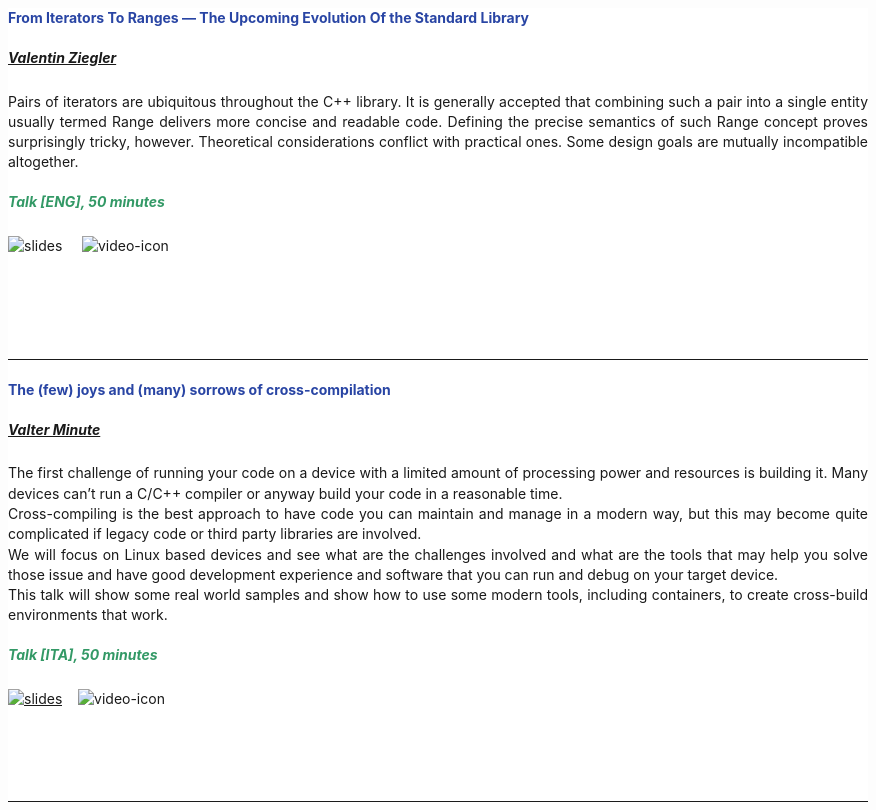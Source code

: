 #### <span style="color: #2945a4;">From Iterators To Ranges — The Upcoming Evolution Of the Standard Library</span>

##### [Valentin Ziegler](https://www.italiancpp.org/speakers/#vziegler)

<p style="text-align: justify;">
  Pairs of iterators are ubiquitous throughout the C++ library. It is generally accepted that combining such a pair into a single entity usually termed Range delivers more concise and readable code. Defining the precise semantics of such Range concept proves surprisingly tricky, however. Theoretical considerations conflict with practical ones. Some design goals are mutually incompatible altogether.
</p>

##### <span style="color: #339966;">Talk <strong>[ENG]</strong>, 50 minutes</span>

<img loading="lazy" class="alignnone wp-image-3669 size-full" src="https://www.italiancpp.org/wp-content/uploads/2014/10/slides_icon-e1423585085875.png" alt="slides" width="142" height="83" />     <img loading="lazy" class="alignnone wp-image-5060" src="http://www.italiancpp.org/wp-content/uploads/2015/05/video-icon.png" alt="video-icon" width="149" height="84" srcset="http://192.168.64.2/wordpress/wp-content/uploads/2015/05/video-icon.png 456w, http://192.168.64.2/wordpress/wp-content/uploads/2015/05/video-icon-300x169.png 300w, http://192.168.64.2/wordpress/wp-content/uploads/2015/05/video-icon-250x141.png 250w" sizes="(max-width: 149px) 100vw, 149px" />

<a id="6"></a>  
<span style="color: #ffffff;"> </span>

&nbsp;

* * *

#### <span style="color: #2945a4;">The (few) joys and (many) sorrows of cross-compilation</span>

##### [Valter Minute](https://www.italiancpp.org/speakers/#vminute)

<p style="text-align: justify;">
  The first challenge of running your code on a device with a limited amount of processing power and resources is building it. Many devices can&#8217;t run a C/C++ compiler or anyway build your code in a reasonable time.<br /> Cross-compiling is the best approach to have code you can maintain and manage in a modern way, but this may become quite complicated if legacy code or third party libraries are involved.<br /> We will focus on Linux based devices and see what are the challenges involved and what are the tools that may help you solve those issue and have good development experience and software that you can run and debug on your target device.<br /> This talk will show some real world samples and show how to use some modern tools, including containers, to create cross-build environments that work.
</p>

##### <span style="color: #339966;">Talk <strong>[ITA]</strong>, 50 minutes</span>

[<img loading="lazy" class="alignnone wp-image-3669 size-full" src="http://www.italiancpp.org/wp-content/uploads/2014/10/slides_icon-e1423585085875.png" alt="slides" width="142" height="83" />](https://github.com/italiancpp/cppday19/blob/master/The%20(few)%20joys%20and%20(many)%20sorrows%20of%20cross-compilation%20-%20Valter%20Minute.zip)    <img loading="lazy" class="alignnone wp-image-5060" src="http://www.italiancpp.org/wp-content/uploads/2015/05/video-icon.png" alt="video-icon" width="149" height="84" srcset="http://192.168.64.2/wordpress/wp-content/uploads/2015/05/video-icon.png 456w, http://192.168.64.2/wordpress/wp-content/uploads/2015/05/video-icon-300x169.png 300w, http://192.168.64.2/wordpress/wp-content/uploads/2015/05/video-icon-250x141.png 250w" sizes="(max-width: 149px) 100vw, 149px" />

##### <a id="7"></a>  
<span style="color: #ffffff;"> </span>

&nbsp;

* * *
